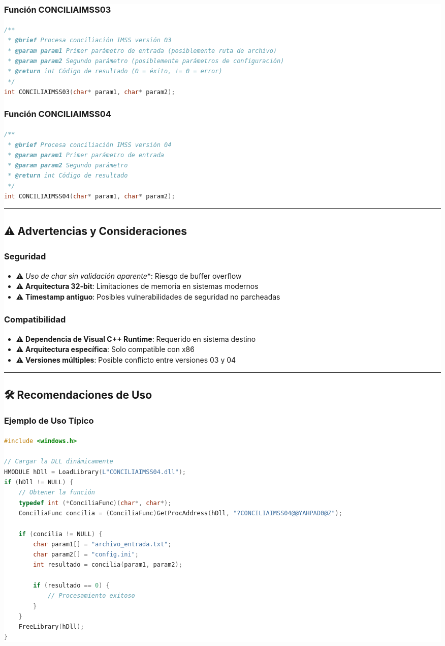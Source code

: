 ### **Función CONCILIAIMSS03**
```cpp
/**
 * @brief Procesa conciliación IMSS versión 03
 * @param param1 Primer parámetro de entrada (posiblemente ruta de archivo)
 * @param param2 Segundo parámetro (posiblemente parámetros de configuración)
 * @return int Código de resultado (0 = éxito, != 0 = error)
 */
int CONCILIAIMSS03(char* param1, char* param2);
```

### **Función CONCILIAIMSS04**
```cpp
/**
 * @brief Procesa conciliación IMSS versión 04
 * @param param1 Primer parámetro de entrada
 * @param param2 Segundo parámetro
 * @return int Código de resultado
 */
int CONCILIAIMSS04(char* param1, char* param2);
```

---

## ⚠️ Advertencias y Consideraciones

### **Seguridad**
- ⚠️ **Uso de char* sin validación aparente**: Riesgo de buffer overflow
- ⚠️ **Arquitectura 32-bit**: Limitaciones de memoria en sistemas modernos
- ⚠️ **Timestamp antiguo**: Posibles vulnerabilidades de seguridad no parcheadas

### **Compatibilidad**
- ⚠️ **Dependencia de Visual C++ Runtime**: Requerido en sistema destino
- ⚠️ **Arquitectura específica**: Solo compatible con x86
- ⚠️ **Versiones múltiples**: Posible conflicto entre versiones 03 y 04

---

## 🛠️ Recomendaciones de Uso

### **Ejemplo de Uso Típico**
```cpp
#include <windows.h>

// Cargar la DLL dinámicamente
HMODULE hDll = LoadLibrary(L"CONCILIAIMSS04.dll");
if (hDll != NULL) {
    // Obtener la función
    typedef int (*ConciliaFunc)(char*, char*);
    ConciliaFunc concilia = (ConciliaFunc)GetProcAddress(hDll, "?CONCILIAIMSS04@@YAHPAD0@Z");

    if (concilia != NULL) {
        char param1[] = "archivo_entrada.txt";
        char param2[] = "config.ini";
        int resultado = concilia(param1, param2);

        if (resultado == 0) {
            // Procesamiento exitoso
        }
    }
    FreeLibrary(hDll);
}
```